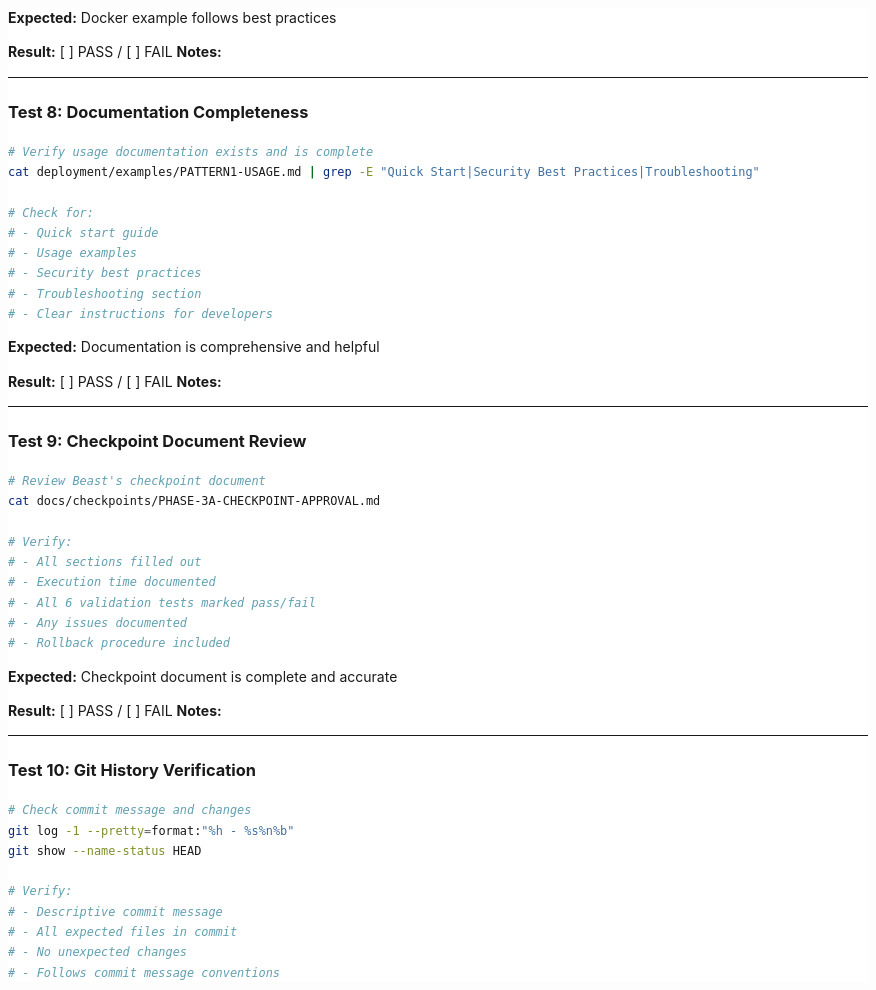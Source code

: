 **Expected:** Docker example follows best practices

**Result:** [ ] PASS / [ ] FAIL
**Notes:**

---

### Test 8: Documentation Completeness

```bash
# Verify usage documentation exists and is complete
cat deployment/examples/PATTERN1-USAGE.md | grep -E "Quick Start|Security Best Practices|Troubleshooting"

# Check for:
# - Quick start guide
# - Usage examples
# - Security best practices
# - Troubleshooting section
# - Clear instructions for developers
```

**Expected:** Documentation is comprehensive and helpful

**Result:** [ ] PASS / [ ] FAIL
**Notes:**

---

### Test 9: Checkpoint Document Review

```bash
# Review Beast's checkpoint document
cat docs/checkpoints/PHASE-3A-CHECKPOINT-APPROVAL.md

# Verify:
# - All sections filled out
# - Execution time documented
# - All 6 validation tests marked pass/fail
# - Any issues documented
# - Rollback procedure included
```

**Expected:** Checkpoint document is complete and accurate

**Result:** [ ] PASS / [ ] FAIL
**Notes:**

---

### Test 10: Git History Verification

```bash
# Check commit message and changes
git log -1 --pretty=format:"%h - %s%n%b"
git show --name-status HEAD

# Verify:
# - Descriptive commit message
# - All expected files in commit
# - No unexpected changes
# - Follows commit message conventions
```
